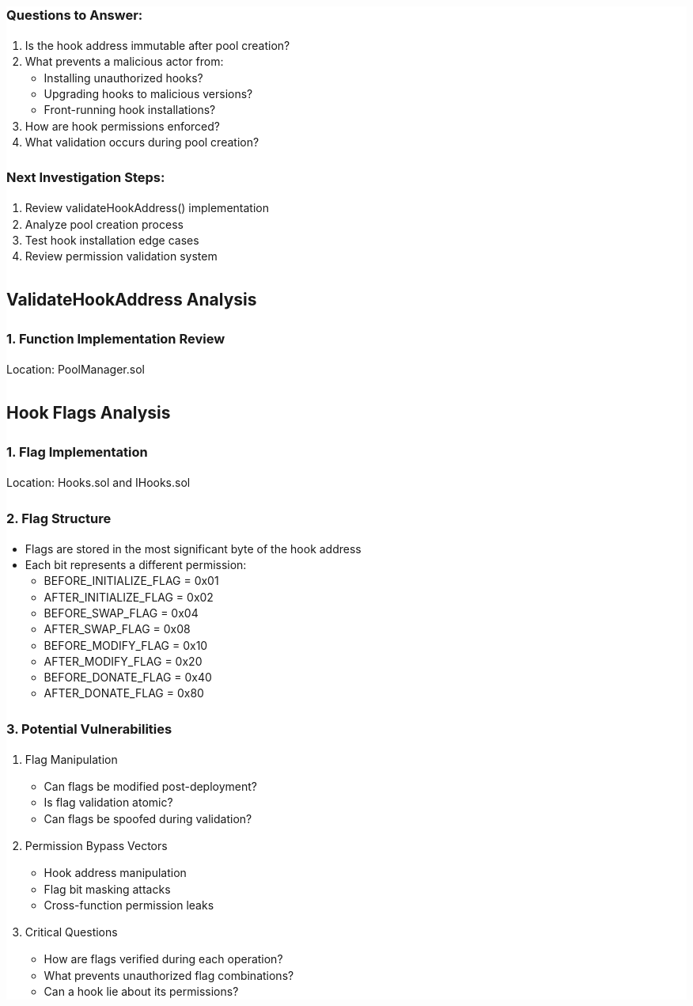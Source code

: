 ### Questions to Answer:
1. Is the hook address immutable after pool creation?
2. What prevents a malicious actor from:
   - Installing unauthorized hooks?
   - Upgrading hooks to malicious versions?
   - Front-running hook installations?
3. How are hook permissions enforced?
4. What validation occurs during pool creation?

### Next Investigation Steps:
1. Review validateHookAddress() implementation
2. Analyze pool creation process
3. Test hook installation edge cases
4. Review permission validation system

## ValidateHookAddress Analysis

### 1. Function Implementation Review
Location: PoolManager.sol

## Hook Flags Analysis

### 1. Flag Implementation
Location: Hooks.sol and IHooks.sol

### 2. Flag Structure
- Flags are stored in the most significant byte of the hook address
- Each bit represents a different permission:
  - BEFORE_INITIALIZE_FLAG = 0x01
  - AFTER_INITIALIZE_FLAG  = 0x02
  - BEFORE_SWAP_FLAG       = 0x04
  - AFTER_SWAP_FLAG        = 0x08
  - BEFORE_MODIFY_FLAG     = 0x10
  - AFTER_MODIFY_FLAG      = 0x20
  - BEFORE_DONATE_FLAG     = 0x40
  - AFTER_DONATE_FLAG      = 0x80

### 3. Potential Vulnerabilities
1. Flag Manipulation
   - Can flags be modified post-deployment?
   - Is flag validation atomic?
   - Can flags be spoofed during validation?

2. Permission Bypass Vectors
   - Hook address manipulation
   - Flag bit masking attacks
   - Cross-function permission leaks

3. Critical Questions
   - How are flags verified during each operation?
   - What prevents unauthorized flag combinations?
   - Can a hook lie about its permissions?
